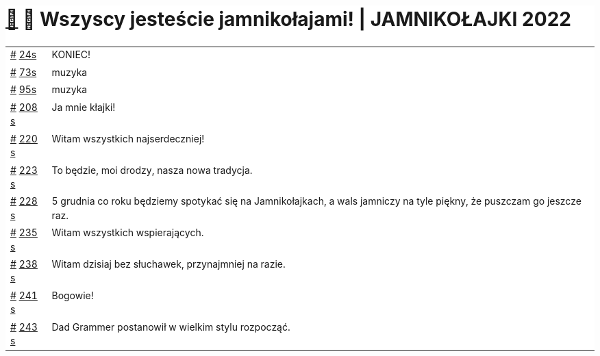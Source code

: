 # [🔗](https://www.youtube.com/watch?v=1NYqpSgTqSU) 🔴 Wszyscy jesteście jamnikołajami! | JAMNIKOŁAJKI 2022

<table>
    <tr id="t24">
        <td><a href="#t24">#</a>&nbsp;<a href="https://www.youtube.com/watch?v=1NYqpSgTqSU&t=24">24s</a></td>
        <td>KONIEC!</td>
    </tr>
    <tr id="t73">
        <td><a href="#t73">#</a>&nbsp;<a href="https://www.youtube.com/watch?v=1NYqpSgTqSU&t=73">73s</a></td>
        <td>muzyka</td>
    </tr>
    <tr id="t95">
        <td><a href="#t95">#</a>&nbsp;<a href="https://www.youtube.com/watch?v=1NYqpSgTqSU&t=95">95s</a></td>
        <td>muzyka</td>
    </tr>
    <tr id="t208">
        <td><a href="#t208">#</a>&nbsp;<a href="https://www.youtube.com/watch?v=1NYqpSgTqSU&t=208">208s</a></td>
        <td>Ja mnie kłajki!</td>
    </tr>
    <tr id="t220">
        <td><a href="#t220">#</a>&nbsp;<a href="https://www.youtube.com/watch?v=1NYqpSgTqSU&t=220">220s</a></td>
        <td>Witam wszystkich najserdeczniej!</td>
    </tr>
    <tr id="t223">
        <td><a href="#t223">#</a>&nbsp;<a href="https://www.youtube.com/watch?v=1NYqpSgTqSU&t=223">223s</a></td>
        <td>To będzie, moi drodzy, nasza nowa tradycja.</td>
    </tr>
    <tr id="t228">
        <td><a href="#t228">#</a>&nbsp;<a href="https://www.youtube.com/watch?v=1NYqpSgTqSU&t=228">228s</a></td>
        <td>5 grudnia co roku będziemy spotykać się na Jamnikołajkach, a wals jamniczy na tyle piękny, że puszczam go jeszcze raz.</td>
    </tr>
    <tr id="t235">
        <td><a href="#t235">#</a>&nbsp;<a href="https://www.youtube.com/watch?v=1NYqpSgTqSU&t=235">235s</a></td>
        <td>Witam wszystkich wspierających.</td>
    </tr>
    <tr id="t238">
        <td><a href="#t238">#</a>&nbsp;<a href="https://www.youtube.com/watch?v=1NYqpSgTqSU&t=238">238s</a></td>
        <td>Witam dzisiaj bez słuchawek, przynajmniej na razie.</td>
    </tr>
    <tr id="t241">
        <td><a href="#t241">#</a>&nbsp;<a href="https://www.youtube.com/watch?v=1NYqpSgTqSU&t=241">241s</a></td>
        <td>Bogowie!</td>
    </tr>
    <tr id="t243">
        <td><a href="#t243">#</a>&nbsp;<a href="https://www.youtube.com/watch?v=1NYqpSgTqSU&t=243">243s</a></td>
        <td>Dad Grammer postanowił w wielkim stylu rozpocząć.</td>
    </tr>
    <tr id="t247">